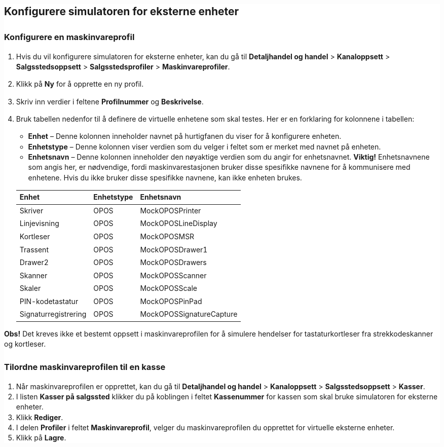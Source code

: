 ## <a name="set-up-the-peripheral-simulator"></a>Konfigurere simulatoren for eksterne enheter
### <a name="set-up-a-hardware-profile"></a>Konfigurere en maskinvareprofil

1.  Hvis du vil konfigurere simulatoren for eksterne enheter, kan du gå til **Detaljhandel og handel** &gt; **Kanaloppsett** &gt; **Salgsstedsoppsett** &gt; **Salgsstedsprofiler** &gt; **Maskinvareprofiler**.
2.  Klikk på **Ny** for å opprette en ny profil.
3.  Skriv inn verdier i feltene **Profilnummer** og **Beskrivelse**.
4.  Bruk tabellen nedenfor til å definere de virtuelle enhetene som skal testes. Her er en forklaring for kolonnene i tabellen:
    -   **Enhet** – Denne kolonnen inneholder navnet på hurtigfanen du viser for å konfigurere enheten.
    -   **Enhetstype** – Denne kolonnen viser verdien som du velger i feltet som er merket med navnet på enheten.
    -   **Enhetsnavn** – Denne kolonnen inneholder den nøyaktige verdien som du angir for enhetsnavnet. **Viktig!** Enhetsnavnene som angis her, er nødvendige, fordi maskinvarestasjonen bruker disse spesifikke navnene for å kommunisere med enhetene. Hvis du ikke bruker disse spesifikke navnene, kan ikke enheten brukes.

    | Enhet            | Enhetstype | Enhetsnavn              |
    |-------------------|-------------|--------------------------|
    | Skriver           | OPOS        | MockOPOSPrinter          |
    | Linjevisning      | OPOS        | MockOPOSLineDisplay      |
    | Kortleser               | OPOS        | MockOPOSMSR              |
    | Trassent            | OPOS        | MockOPOSDrawer1          |
    | Drawer2           | OPOS        | MockOPOSDrawers          |
    | Skanner           | OPOS        | MockOPOSScanner          |
    | Skaler             | OPOS        | MockOPOSScale            |
    | PIN-kodetastatur           | OPOS        | MockOPOSPinPad           |
    | Signaturregistrering | OPOS        | MockOPOSSignatureCapture |

**Obs!** Det kreves ikke et bestemt oppsett i maskinvareprofilen for å simulere hendelser for tastaturkortleser fra strekkodeskanner og kortleser.

### <a name="assign-the-hardware-profile-to-a-register"></a>Tilordne maskinvareprofilen til en kasse

1.  Når maskinvareprofilen er opprettet, kan du gå til **Detaljhandel og handel** &gt; **Kanaloppsett** &gt; **Salgsstedsoppsett** &gt; **Kasser**.
2.  I listen **Kasser på salgssted** klikker du på koblingen i feltet **Kassenummer** for kassen som skal bruke simulatoren for eksterne enheter.
3.  Klikk **Rediger**.
4.  I delen **Profiler** i feltet **Maskinvareprofil**, velger du maskinvareprofilen du opprettet for virtuelle eksterne enheter.
5.  Klikk på **Lagre**.
